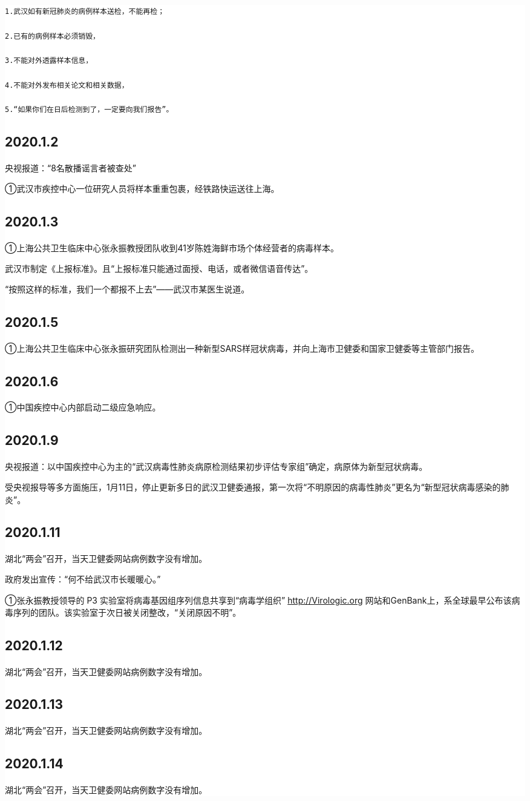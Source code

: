     1.武汉如有新冠肺炎的病例样本送检，不能再检；
    
    2.已有的病例样本必须销毁，
    
    3.不能对外透露样本信息，
    
    4.不能对外发布相关论文和相关数据，
    
    5.“如果你们在日后检测到了，一定要向我们报告”。
    
2020.1.2
---
  央视报道：“8名散播谣言者被查处”
  
  ①武汉市疾控中心一位研究人员将样本重重包裹，经铁路快运送往上海。

2020.1.3
---
  ①上海公共卫生临床中心张永振教授团队收到41岁陈姓海鲜市场个体经营者的病毒样本。
  
  武汉市制定《上报标准》。且“上报标准只能通过面授、电话，或者微信语音传达”。
  
  “按照这样的标准，我们一个都报不上去”——武汉市某医生说道。

2020.1.5
---
  ①上海公共卫生临床中心张永振研究团队检测出一种新型SARS样冠状病毒，并向上海市卫健委和国家卫健委等主管部门报告。

2020.1.6
---
  ①中国疾控中心内部启动二级应急响应。
  
2020.1.9
---
  央视报道：以中国疾控中心为主的“武汉病毒性肺炎病原检测结果初步评估专家组”确定，病原体为新型冠状病毒。
  
  受央视报导等多方面施压，1月11日，停止更新多日的武汉卫健委通报，第一次将“不明原因的病毒性肺炎”更名为“新型冠状病毒感染的肺炎”。

2020.1.11
---
  湖北“两会”召开，当天卫健委网站病例数字没有增加。
  
  政府发出宣传：“何不给武汉市长暖暖心。”
  
  ①张永振教授领导的 P3 实验室将病毒基因组序列信息共享到“病毒学组织” http://Virologic.org 网站和GenBank上，系全球最早公布该病毒序列的团队。该实验室于次日被关闭整改，“关闭原因不明”。
  
2020.1.12
---
  湖北“两会”召开，当天卫健委网站病例数字没有增加。
  
2020.1.13
---
  湖北“两会”召开，当天卫健委网站病例数字没有增加。
  
2020.1.14
---
  湖北“两会”召开，当天卫健委网站病例数字没有增加。
  